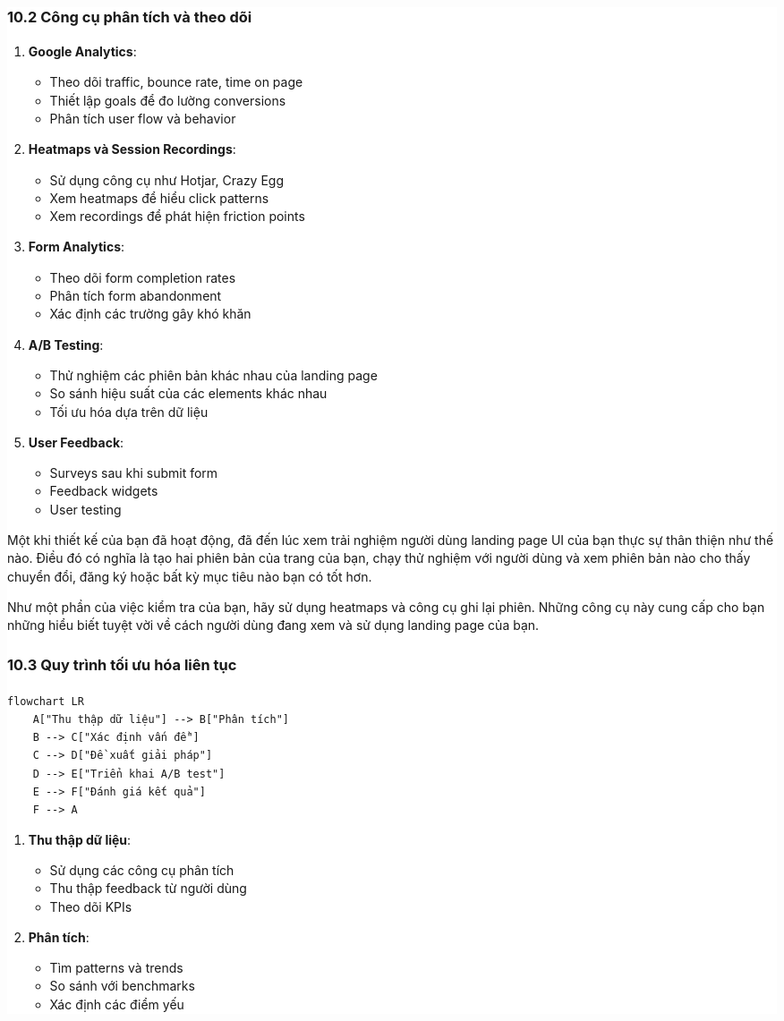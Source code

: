 ### 10.2 Công cụ phân tích và theo dõi  

1. **Google Analytics**:  
   - Theo dõi traffic, bounce rate, time on page  
   - Thiết lập goals để đo lường conversions  
   - Phân tích user flow và behavior  

2. **Heatmaps và Session Recordings**:  
   - Sử dụng công cụ như Hotjar, Crazy Egg  
   - Xem heatmaps để hiểu click patterns  
   - Xem recordings để phát hiện friction points  

3. **Form Analytics**:  
   - Theo dõi form completion rates  
   - Phân tích form abandonment  
   - Xác định các trường gây khó khăn  

4. **A/B Testing**:  
   - Thử nghiệm các phiên bản khác nhau của landing page  
   - So sánh hiệu suất của các elements khác nhau  
   - Tối ưu hóa dựa trên dữ liệu  

5. **User Feedback**:  
   - Surveys sau khi submit form  
   - Feedback widgets  
   - User testing  

Một khi thiết kế của bạn đã hoạt động, đã đến lúc xem trải nghiệm người dùng landing page UI của bạn thực sự thân thiện như thế nào. Điều đó có nghĩa là tạo hai phiên bản của trang của bạn, chạy thử nghiệm với người dùng và xem phiên bản nào cho thấy chuyển đổi, đăng ký hoặc bất kỳ mục tiêu nào bạn có tốt hơn.  

Như một phần của việc kiểm tra của bạn, hãy sử dụng heatmaps và công cụ ghi lại phiên. Những công cụ này cung cấp cho bạn những hiểu biết tuyệt vời về cách người dùng đang xem và sử dụng landing page của bạn.  

### 10.3 Quy trình tối ưu hóa liên tục  

```mermaid  
flowchart LR  
    A["Thu thập dữ liệu"] --> B["Phân tích"]  
    B --> C["Xác định vấn đề"]  
    C --> D["Đề xuất giải pháp"]  
    D --> E["Triển khai A/B test"]  
    E --> F["Đánh giá kết quả"]  
    F --> A  
```  

1. **Thu thập dữ liệu**:  
   - Sử dụng các công cụ phân tích  
   - Thu thập feedback từ người dùng  
   - Theo dõi KPIs  

2. **Phân tích**:  
   - Tìm patterns và trends  
   - So sánh với benchmarks  
   - Xác định các điểm yếu  
